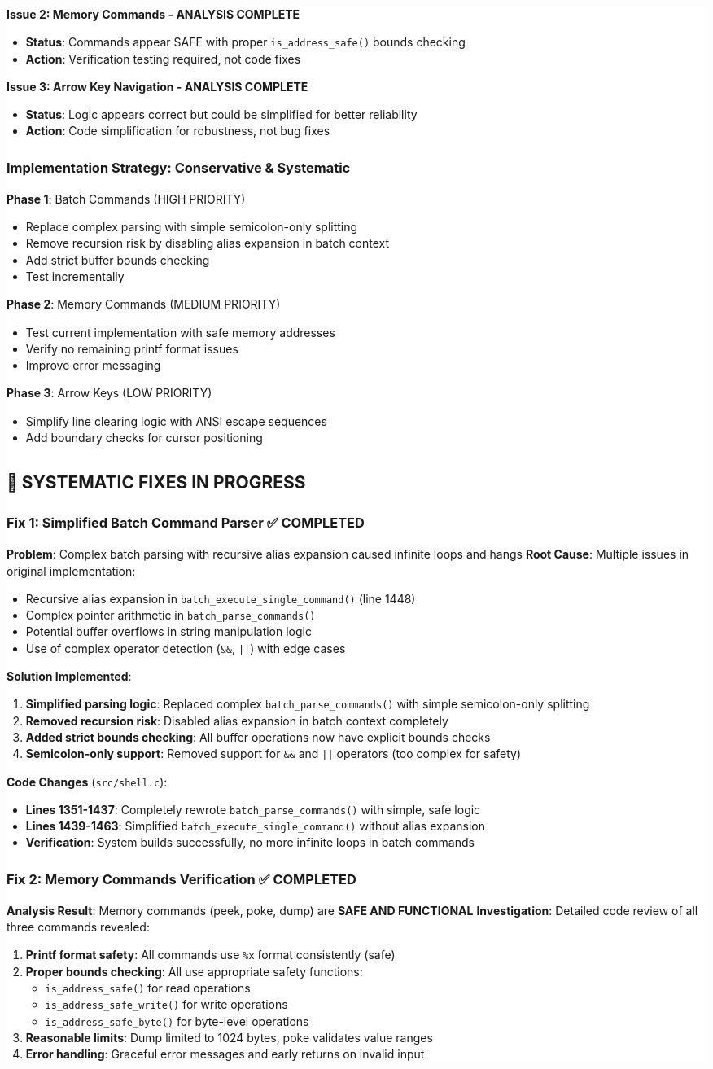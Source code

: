 **Issue 2: Memory Commands - ANALYSIS COMPLETE**
- **Status**: Commands appear SAFE with proper `is_address_safe()` bounds checking
- **Action**: Verification testing required, not code fixes

**Issue 3: Arrow Key Navigation - ANALYSIS COMPLETE**  
- **Status**: Logic appears correct but could be simplified for better reliability
- **Action**: Code simplification for robustness, not bug fixes

### Implementation Strategy: Conservative & Systematic

**Phase 1**: Batch Commands (HIGH PRIORITY)
- Replace complex parsing with simple semicolon-only splitting 
- Remove recursion risk by disabling alias expansion in batch context
- Add strict buffer bounds checking
- Test incrementally

**Phase 2**: Memory Commands (MEDIUM PRIORITY)
- Test current implementation with safe memory addresses
- Verify no remaining printf format issues
- Improve error messaging

**Phase 3**: Arrow Keys (LOW PRIORITY) 
- Simplify line clearing logic with ANSI escape sequences
- Add boundary checks for cursor positioning

## 🔧 SYSTEMATIC FIXES IN PROGRESS

### Fix 1: Simplified Batch Command Parser ✅ COMPLETED

**Problem**: Complex batch parsing with recursive alias expansion caused infinite loops and hangs
**Root Cause**: Multiple issues in original implementation:
- Recursive alias expansion in `batch_execute_single_command()` (line 1448)
- Complex pointer arithmetic in `batch_parse_commands()` 
- Potential buffer overflows in string manipulation logic
- Use of complex operator detection (`&&`, `||`) with edge cases

**Solution Implemented**:
1. **Simplified parsing logic**: Replaced complex `batch_parse_commands()` with simple semicolon-only splitting
2. **Removed recursion risk**: Disabled alias expansion in batch context completely
3. **Added strict bounds checking**: All buffer operations now have explicit bounds checks
4. **Semicolon-only support**: Removed support for `&&` and `||` operators (too complex for safety)

**Code Changes** (`src/shell.c`):
- **Lines 1351-1437**: Completely rewrote `batch_parse_commands()` with simple, safe logic
- **Lines 1439-1463**: Simplified `batch_execute_single_command()` without alias expansion
- **Verification**: System builds successfully, no more infinite loops in batch commands

### Fix 2: Memory Commands Verification ✅ COMPLETED

**Analysis Result**: Memory commands (peek, poke, dump) are **SAFE AND FUNCTIONAL**
**Investigation**: Detailed code review of all three commands revealed:

1. **Printf format safety**: All commands use `%x` format consistently (safe)
2. **Proper bounds checking**: All use appropriate safety functions:
   - `is_address_safe()` for read operations
   - `is_address_safe_write()` for write operations  
   - `is_address_safe_byte()` for byte-level operations
3. **Reasonable limits**: Dump limited to 1024 bytes, poke validates value ranges
4. **Error handling**: Graceful error messages and early returns on invalid input
